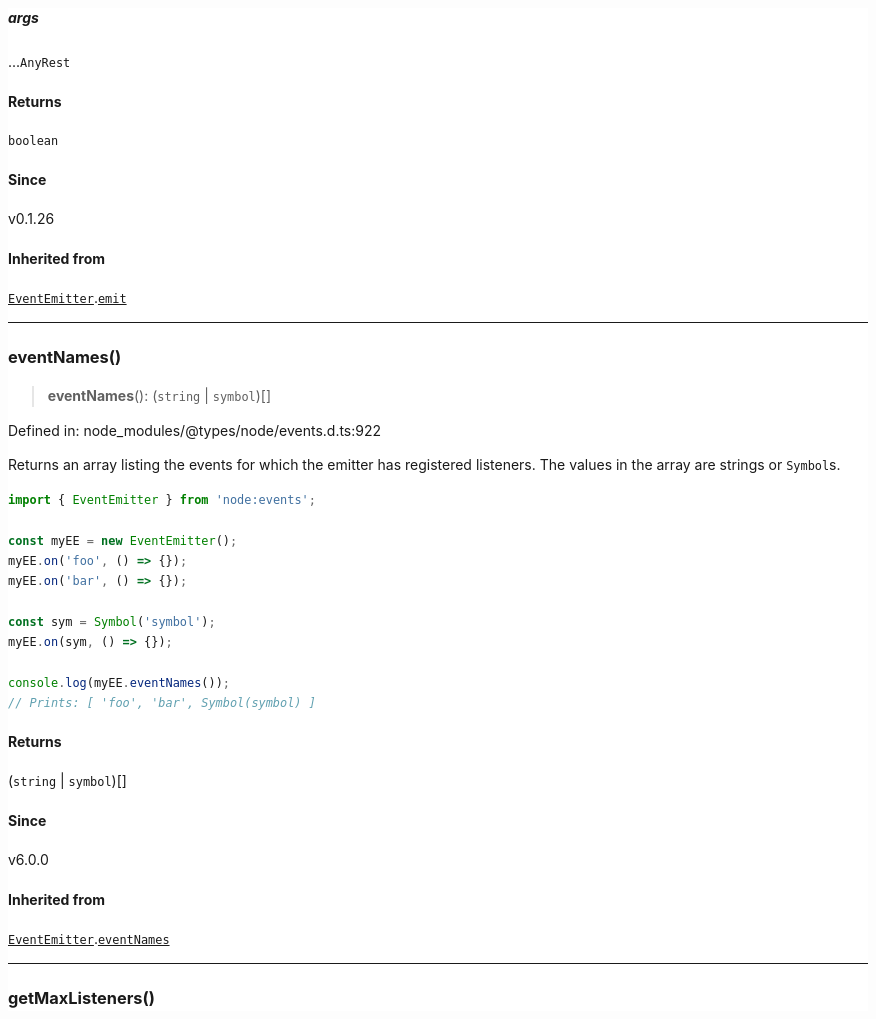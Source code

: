 ##### args

...`AnyRest`

#### Returns

`boolean`

#### Since

v0.1.26

#### Inherited from

[`EventEmitter`](EventEmitter.md).[`emit`](EventEmitter.md#emit)

***

### eventNames()

> **eventNames**(): (`string` \| `symbol`)[]

Defined in: node\_modules/@types/node/events.d.ts:922

Returns an array listing the events for which the emitter has registered
listeners. The values in the array are strings or `Symbol`s.

```js
import { EventEmitter } from 'node:events';

const myEE = new EventEmitter();
myEE.on('foo', () => {});
myEE.on('bar', () => {});

const sym = Symbol('symbol');
myEE.on(sym, () => {});

console.log(myEE.eventNames());
// Prints: [ 'foo', 'bar', Symbol(symbol) ]
```

#### Returns

(`string` \| `symbol`)[]

#### Since

v6.0.0

#### Inherited from

[`EventEmitter`](EventEmitter.md).[`eventNames`](EventEmitter.md#eventnames)

***

### getMaxListeners()
